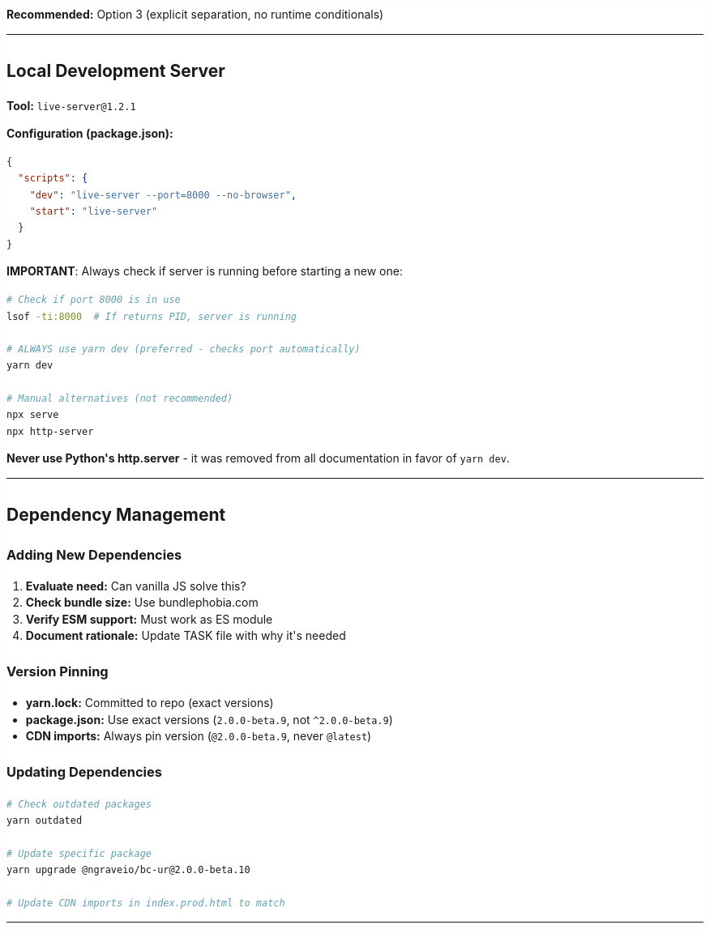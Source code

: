 **Recommended:** Option 3 (explicit separation, no runtime conditionals)

---

## Local Development Server

**Tool:** `live-server@1.2.1`

**Configuration (package.json):**
```json
{
  "scripts": {
    "dev": "live-server --port=8000 --no-browser",
    "start": "live-server"
  }
}
```

**IMPORTANT**: Always check if server is running before starting a new one:
```bash
# Check if port 8000 is in use
lsof -ti:8000  # If returns PID, server is running

# ALWAYS use yarn dev (preferred - checks port automatically)
yarn dev

# Manual alternatives (not recommended)
npx serve
npx http-server
```

**Never use Python's http.server** - it was removed from all documentation in favor of `yarn dev`.

---

## Dependency Management

### Adding New Dependencies

1. **Evaluate need:** Can vanilla JS solve this?
2. **Check bundle size:** Use bundlephobia.com
3. **Verify ESM support:** Must work as ES module
4. **Document rationale:** Update TASK file with why it's needed

### Version Pinning

- **yarn.lock:** Committed to repo (exact versions)
- **package.json:** Use exact versions (`2.0.0-beta.9`, not `^2.0.0-beta.9`)
- **CDN imports:** Always pin version (`@2.0.0-beta.9`, never `@latest`)

### Updating Dependencies

```bash
# Check outdated packages
yarn outdated

# Update specific package
yarn upgrade @ngraveio/bc-ur@2.0.0-beta.10

# Update CDN imports in index.prod.html to match
```

---